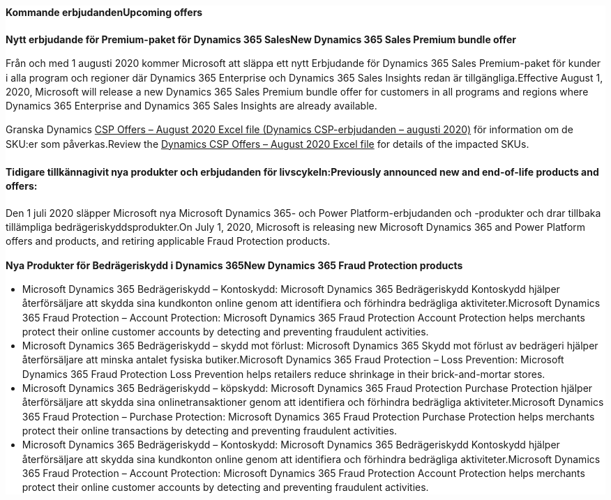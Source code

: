 #### <a name="upcoming-offers"></a><span data-ttu-id="04591-345">Kommande erbjudanden</span><span class="sxs-lookup"><span data-stu-id="04591-345">Upcoming offers</span></span>

<span data-ttu-id="04591-346">**Nytt erbjudande för Premium-paket för Dynamics 365 Sales**</span><span class="sxs-lookup"><span data-stu-id="04591-346">**New Dynamics 365 Sales Premium bundle offer**</span></span>

<span data-ttu-id="04591-347">Från och med 1 augusti 2020 kommer Microsoft att släppa ett nytt Erbjudande för Dynamics 365 Sales Premium-paket för kunder i alla program och regioner där Dynamics 365 Enterprise och Dynamics 365 Sales Insights redan är tillgängliga.</span><span class="sxs-lookup"><span data-stu-id="04591-347">Effective August 1, 2020, Microsoft will release a new Dynamics 365 Sales Premium bundle offer for customers in all programs and regions where Dynamics 365 Enterprise and Dynamics 365 Sales Insights are already available.</span></span> 

<span data-ttu-id="04591-348">Granska Dynamics [CSP Offers – August 2020 Excel file (Dynamics CSP-erbjudanden – augusti 2020)](https://partner.microsoft.com/resources/detail/microsoft-dynamics-365-sales-premium-bundle-offer-for-csp-xls) för information om de SKU:er som påverkas.</span><span class="sxs-lookup"><span data-stu-id="04591-348">Review the [Dynamics CSP Offers – August 2020 Excel file](https://partner.microsoft.com/resources/detail/microsoft-dynamics-365-sales-premium-bundle-offer-for-csp-xls) for details of the impacted SKUs.</span></span> 

#### <a name="previously-announced-new-and-end-of-life-products-and-offers"></a><span data-ttu-id="04591-349">Tidigare tillkännagivit nya produkter och erbjudanden för livscykeln:</span><span class="sxs-lookup"><span data-stu-id="04591-349">Previously announced new and end-of-life products and offers:</span></span>

<span data-ttu-id="04591-350">Den 1 juli 2020 släpper Microsoft nya Microsoft Dynamics 365- och Power Platform-erbjudanden och -produkter och drar tillbaka tillämpliga bedrägeriskyddsprodukter.</span><span class="sxs-lookup"><span data-stu-id="04591-350">On July 1, 2020, Microsoft is releasing new Microsoft Dynamics 365 and Power Platform offers and products, and retiring applicable Fraud Protection products.</span></span>

<span data-ttu-id="04591-351">**Nya Produkter för Bedrägeriskydd i Dynamics 365**</span><span class="sxs-lookup"><span data-stu-id="04591-351">**New Dynamics 365 Fraud Protection products**</span></span>

- <span data-ttu-id="04591-352">Microsoft Dynamics 365 Bedrägeriskydd – Kontoskydd: Microsoft Dynamics 365 Bedrägeriskydd Kontoskydd hjälper återförsäljare att skydda sina kundkonton online genom att identifiera och förhindra bedrägliga aktiviteter.</span><span class="sxs-lookup"><span data-stu-id="04591-352">Microsoft Dynamics 365 Fraud Protection – Account Protection: Microsoft Dynamics 365 Fraud Protection Account Protection helps merchants protect their online customer accounts by detecting and preventing fraudulent activities.</span></span>
- <span data-ttu-id="04591-353">Microsoft Dynamics 365 Bedrägeriskydd – skydd mot förlust: Microsoft Dynamics 365 Skydd mot förlust av bedrägeri hjälper återförsäljare att minska antalet fysiska butiker.</span><span class="sxs-lookup"><span data-stu-id="04591-353">Microsoft Dynamics 365 Fraud Protection – Loss Prevention: Microsoft Dynamics 365 Fraud Protection Loss Prevention helps retailers reduce shrinkage in their brick-and-mortar stores.</span></span>
- <span data-ttu-id="04591-354">Microsoft Dynamics 365 Bedrägeriskydd – köpskydd: Microsoft Dynamics 365 Fraud Protection Purchase Protection hjälper återförsäljare att skydda sina onlinetransaktioner genom att identifiera och förhindra bedrägliga aktiviteter.</span><span class="sxs-lookup"><span data-stu-id="04591-354">Microsoft Dynamics 365 Fraud Protection – Purchase Protection: Microsoft Dynamics 365 Fraud Protection Purchase Protection helps merchants protect their online transactions by detecting and preventing fraudulent activities.</span></span>
- <span data-ttu-id="04591-355">Microsoft Dynamics 365 Bedrägeriskydd – Kontoskydd: Microsoft Dynamics 365 Bedrägeriskydd Kontoskydd hjälper återförsäljare att skydda sina kundkonton online genom att identifiera och förhindra bedrägliga aktiviteter.</span><span class="sxs-lookup"><span data-stu-id="04591-355">Microsoft Dynamics 365 Fraud Protection – Account Protection: Microsoft Dynamics 365 Fraud Protection Account Protection helps merchants protect their online customer accounts by detecting and preventing fraudulent activities.</span></span>
